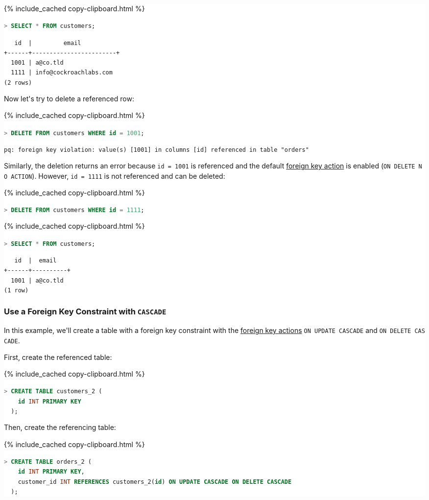 {% include_cached copy-clipboard.html %}
~~~ sql
> SELECT * FROM customers;
~~~
~~~
   id  |         email
+------+------------------------+
  1001 | a@co.tld
  1111 | info@cockroachlabs.com
(2 rows)
~~~

Now let's try to delete a referenced row:

{% include_cached copy-clipboard.html %}
~~~ sql
> DELETE FROM customers WHERE id = 1001;
~~~
~~~
pq: foreign key violation: value(s) [1001] in columns [id] referenced in table "orders"
~~~

Similarly, the deletion returns an error because `id = 1001` is referenced and the default [foreign key action](#foreign-key-actions) is enabled (`ON DELETE NO ACTION`). However, `id = 1111` is not referenced and can be deleted:

{% include_cached copy-clipboard.html %}
~~~ sql
> DELETE FROM customers WHERE id = 1111;
~~~

{% include_cached copy-clipboard.html %}
~~~ sql
> SELECT * FROM customers;
~~~
~~~
   id  |  email
+------+----------+
  1001 | a@co.tld
(1 row)
~~~

### Use a Foreign Key Constraint with `CASCADE`

In this example, we'll create a table with a foreign key constraint with the [foreign key actions](#foreign-key-actions) `ON UPDATE CASCADE` and `ON DELETE CASCADE`.

First, create the referenced table:

{% include_cached copy-clipboard.html %}
~~~ sql
> CREATE TABLE customers_2 (
    id INT PRIMARY KEY
  );
~~~

Then, create the referencing table:

{% include_cached copy-clipboard.html %}
~~~ sql
> CREATE TABLE orders_2 (
    id INT PRIMARY KEY,
    customer_id INT REFERENCES customers_2(id) ON UPDATE CASCADE ON DELETE CASCADE
  );
~~~
